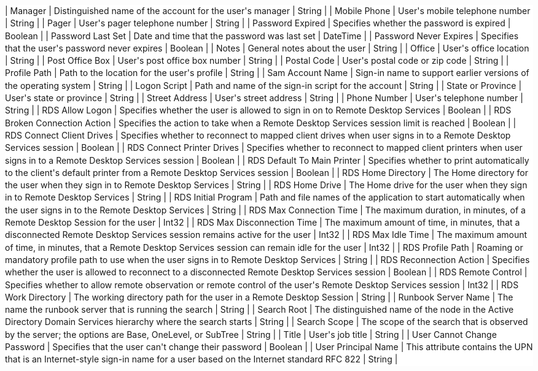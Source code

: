 | Manager   | Distinguished name of the account for the user's manager   | String   |
| Mobile Phone   | User's mobile telephone number   | String   |
| Pager   | User's pager telephone number   | String   |
| Password Expired   | Specifies whether the password is expired   | Boolean   |
| Password Last Set   | Date and time that the password was last set   | DateTime   |
| Password Never Expires   | Specifies that the user's password never expires   | Boolean   |
| Notes   | General notes about the user   | String   |
| Office   | User's office location   | String   |
| Post Office Box   | User's post office box number   | String   |
| Postal Code   | User's postal code or zip code   | String   |
| Profile Path   | Path to the location for the user's profile   | String   |
| Sam Account Name   | Sign-in name to support earlier versions of the operating system   | String   |
| Logon Script   | Path and name of the sign-in script for the account   | String   |
| State or Province   | User's state or province   | String   |
| Street Address   | User's street address   | String   |
| Phone Number   | User's telephone number   | String   |
| RDS Allow Logon   | Specifies whether the user is allowed to sign in on to Remote Desktop Services   | Boolean   |
| RDS Broken Connection Action | Specifies the action to take when a Remote Desktop Services session limit is reached   | Boolean   |
| RDS Connect Client Drives   | Specifies whether to reconnect to mapped client drives when user signs in to a Remote Desktop Services session   | Boolean   |
| RDS Connect Printer Drives   | Specifies whether to reconnect to mapped client printers when user signs in to a Remote Desktop Services session   | Boolean   |
| RDS Default To Main Printer  | Specifies whether to print automatically to the client's default printer from a Remote Desktop Services session   | Boolean   |
| RDS Home Directory   | The Home directory for the user when they sign in to Remote Desktop Services   | String   |
| RDS Home Drive   | The Home drive for the user when they sign in to Remote Desktop Services   | String   |
| RDS Initial Program   | Path and file names of the application to start automatically when the user signs in to the Remote Desktop Services   | String   |
| RDS Max Connection Time   | The maximum duration, in minutes, of a Remote Desktop Session for the user   | Int32   |
| RDS Max Disconnection Time   | The maximum amount of time, in minutes, that a disconnected Remote Desktop Services session remains active for the user | Int32   |
| RDS Max Idle Time   | The maximum amount of time, in minutes, that a Remote Desktop Services session can remain idle for the user   | Int32   |
| RDS Profile Path   | Roaming or mandatory profile path to use when the user signs in to Remote Desktop Services   | String   |
| RDS Reconnection Action   | Specifies whether the user is allowed to reconnect to a disconnected Remote Desktop Services session   | Boolean   |
| RDS Remote Control   | Specifies whether to allow remote observation or remote control of the user's Remote Desktop Services session   | Int32   |
| RDS Work Directory   | The working directory path for the user in a Remote Desktop Session   | String   |
| Runbook Server Name   | The name the runbook server that is running the search   | String   |
| Search Root   | The distinguished name of the node in the Active Directory Domain Services hierarchy where the search starts   | String   |
| Search Scope   | The scope of the search that is observed by the server; the options are Base, OneLevel, or SubTree   | String   |
| Title   | User's job title   | String   |
| User Cannot Change Password  | Specifies that the user can't change their password   | Boolean   |
| User Principal Name   | This attribute contains the UPN that is an Internet-style sign-in name for a user based on the Internet standard RFC 822  | String   |